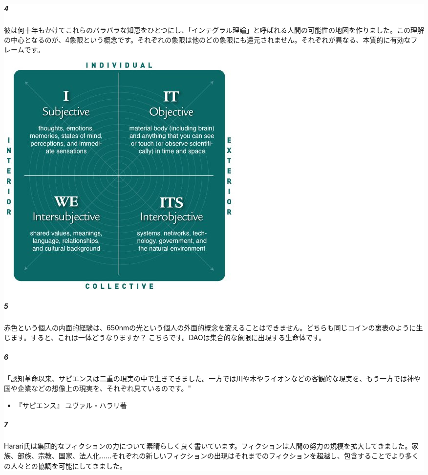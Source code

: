##### 4
彼は何十年もかけてこれらのバラバラな知恵をひとつにし、「インテグラル理論」と呼ばれる人間の可能性の地図を作りました。この理解の中心となるのが、4象限という概念です。それぞれの象限は他のどの象限にも還元されません。それぞれが異なる、本質的に有効なフレームです。

![](2.jpg?w=472&h=466)

##### 5
赤色という個人の内面的経験は、650nmの光という個人の外面的概念を変えることはできません。どちらも同じコインの裏表のように生じます。すると、これは一体どうなりますか？ 
こちらです。DAOは集合的な象限に出現する生命体です。

##### 6
「認知革命以来、サピエンスは二重の現実の中で生きてきました。一方では川や木やライオンなどの客観的な現実を、もう一方では神や国や企業などの想像上の現実を、それぞれ見ているのです。"
- 『サピエンス』 ユヴァル・ハラリ著

##### 7
Harari氏は集団的なフィクションの力について素晴らしく良く書いています。フィクションは人間の努力の規模を拡大してきました。家族、部族、宗教、国家、法人化......それぞれの新しいフィクションの出現はそれまでのフィクションを超越し、包含することでより多くの人々との協調を可能にしてきました。
